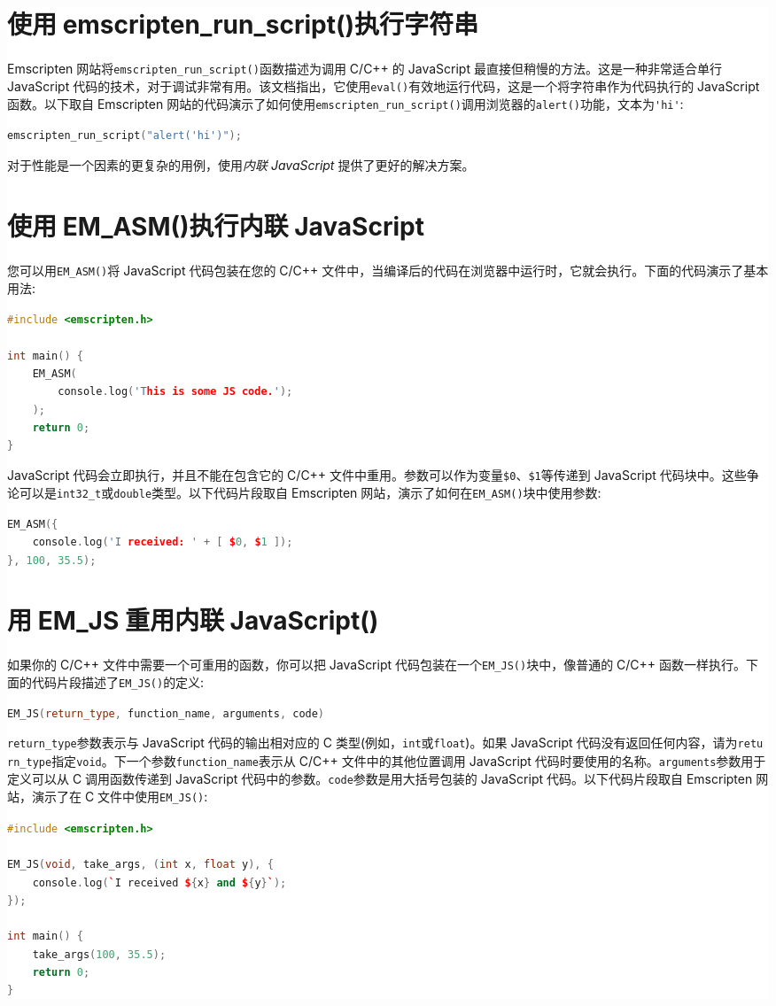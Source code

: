 # 使用 emscripten_run_script()执行字符串

Emscripten 网站将`emscripten_run_script()`函数描述为调用 C/C++ 的 JavaScript 最直接但稍慢的方法。这是一种非常适合单行 JavaScript 代码的技术，对于调试非常有用。该文档指出，它使用`eval()`有效地运行代码，这是一个将字符串作为代码执行的 JavaScript 函数。以下取自 Emscripten 网站的代码演示了如何使用`emscripten_run_script()`调用浏览器的`alert()`功能，文本为`'hi'`:

```cpp
emscripten_run_script("alert('hi')");
```

对于性能是一个因素的更复杂的用例，使用*内联 JavaScript* 提供了更好的解决方案。

# 使用 EM_ASM()执行内联 JavaScript

您可以用`EM_ASM()`将 JavaScript 代码包装在您的 C/C++ 文件中，当编译后的代码在浏览器中运行时，它就会执行。下面的代码演示了基本用法:

```cpp
#include <emscripten.h>

int main() {
    EM_ASM(
        console.log('This is some JS code.');
    );
    return 0;
}
```

JavaScript 代码会立即执行，并且不能在包含它的 C/C++ 文件中重用。参数可以作为变量`$0`、`$1`等传递到 JavaScript 代码块中。这些争论可以是`int32_t`或`double`类型。以下代码片段取自 Emscripten 网站，演示了如何在`EM_ASM()`块中使用参数:

```cpp
EM_ASM({
    console.log('I received: ' + [ $0, $1 ]);
}, 100, 35.5);
```

# 用 EM_JS 重用内联 JavaScript()

如果你的 C/C++ 文件中需要一个可重用的函数，你可以把 JavaScript 代码包装在一个`EM_JS()`块中，像普通的 C/C++ 函数一样执行。下面的代码片段描述了`EM_JS()`的定义:

```cpp
EM_JS(return_type, function_name, arguments, code)
```

`return_type`参数表示与 JavaScript 代码的输出相对应的 C 类型(例如，`int`或`float`)。如果 JavaScript 代码没有返回任何内容，请为`return_type`指定`void`。下一个参数`function_name`表示从 C/C++ 文件中的其他位置调用 JavaScript 代码时要使用的名称。`arguments`参数用于定义可以从 C 调用函数传递到 JavaScript 代码中的参数。`code`参数是用大括号包装的 JavaScript 代码。以下代码片段取自 Emscripten 网站，演示了在 C 文件中使用`EM_JS()`:

```cpp
#include <emscripten.h>

EM_JS(void, take_args, (int x, float y), {
    console.log(`I received ${x} and ${y}`);
});

int main() {
    take_args(100, 35.5);
    return 0;
}
```
